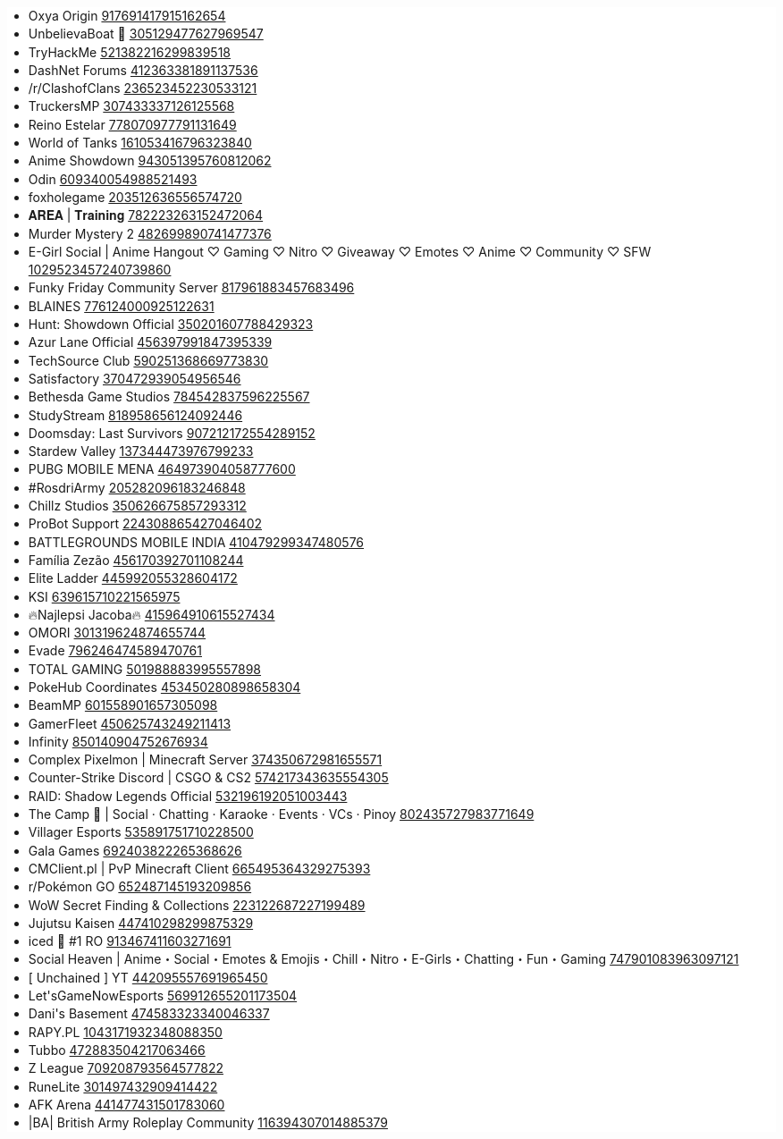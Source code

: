 * Oxya Origin [917691417915162654](./917691417915162654/info.json)
* UnbelievaBoat 🍕 [305129477627969547](./305129477627969547/info.json)
* TryHackMe [521382216299839518](./521382216299839518/info.json)
* DashNet Forums [412363381891137536](./412363381891137536/info.json)
* /r/ClashofClans [236523452230533121](./236523452230533121/info.json)
* TruckersMP [307433337126125568](./307433337126125568/info.json)
* Reino Estelar [778070977791131649](./778070977791131649/info.json)
* World of Tanks [161053416796323840](./161053416796323840/info.json)
* Anime Showdown [943051395760812062](./943051395760812062/info.json)
* Odin [609340054988521493](./609340054988521493/info.json)
* foxholegame [203512636556574720](./203512636556574720/info.json)
* 𝐀𝐑𝐄𝐀 | 𝐓𝐫𝐚𝐢𝐧𝐢𝐧𝐠 [782223263152472064](./782223263152472064/info.json)
* Murder Mystery 2 [482699890741477376](./482699890741477376/info.json)
* E-Girl Social | Anime Hangout ♡ Gaming ♡ Nitro ♡ Giveaway ♡ Emotes ♡ Anime ♡ Community ♡ SFW [1029523457240739860](./1029523457240739860/info.json)
* Funky Friday Community Server [817961883457683496](./817961883457683496/info.json)
* BLAINES [776124000925122631](./776124000925122631/info.json)
* Hunt: Showdown Official [350201607788429323](./350201607788429323/info.json)
* Azur Lane Official [456397991847395339](./456397991847395339/info.json)
* TechSource Club [590251368669773830](./590251368669773830/info.json)
* Satisfactory [370472939054956546](./370472939054956546/info.json)
* Bethesda Game Studios [784542837596225567](./784542837596225567/info.json)
* StudyStream [818958656124092446](./818958656124092446/info.json)
* Doomsday: Last Survivors [907212172554289152](./907212172554289152/info.json)
* Stardew Valley [137344473976799233](./137344473976799233/info.json)
* PUBG MOBILE MENA [464973904058777600](./464973904058777600/info.json)
* #RosdriArmy [205282096183246848](./205282096183246848/info.json)
* Chillz Studios [350626675857293312](./350626675857293312/info.json)
* ProBot Support [224308865427046402](./224308865427046402/info.json)
* BATTLEGROUNDS MOBILE INDIA [410479299347480576](./410479299347480576/info.json)
* Família Zezão [456170392701108244](./456170392701108244/info.json)
* Elite Ladder [445992055328604172](./445992055328604172/info.json)
* KSI [639615710221565975](./639615710221565975/info.json)
* 🔥Najlepsi Jacoba🔥 [415964910615527434](./415964910615527434/info.json)
* OMORI [301319624874655744](./301319624874655744/info.json)
* Evade [796246474589470761](./796246474589470761/info.json)
* TOTAL GAMING [501988883995557898](./501988883995557898/info.json)
* PokeHub Coordinates [453450280898658304](./453450280898658304/info.json)
* BeamMP [601558901657305098](./601558901657305098/info.json)
* GamerFleet [450625743249211413](./450625743249211413/info.json)
* Infinity [850140904752676934](./850140904752676934/info.json)
* Complex Pixelmon | Minecraft Server [374350672981655571](./374350672981655571/info.json)
* Counter-Strike Discord | CSGO & CS2 [574217343635554305](./574217343635554305/info.json)
* RAID: Shadow Legends Official [532196192051003443](./532196192051003443/info.json)
* The Camp 🦌 |  Social · Chatting · Karaoke · Events · VCs · Pinoy [802435727983771649](./802435727983771649/info.json)
* Villager Esports [535891751710228500](./535891751710228500/info.json)
* Gala Games [692403822265368626](./692403822265368626/info.json)
* CMClient.pl | PvP Minecraft Client [665495364329275393](./665495364329275393/info.json)
* r/Pokémon GO [652487145193209856](./652487145193209856/info.json)
* WoW Secret Finding & Collections [223122687227199489](./223122687227199489/info.json)
* Jujutsu Kaisen [447410298299875329](./447410298299875329/info.json)
* iced 🧊 #1 RO [913467411603271691](./913467411603271691/info.json)
* Social Heaven | Anime・Social・Emotes & Emojis・Chill・Nitro・E-Girls・Chatting・Fun・Gaming [747901083963097121](./747901083963097121/info.json)
* [ Unchained ] YT [442095557691965450](./442095557691965450/info.json)
* Let'sGameNowEsports [569912655201173504](./569912655201173504/info.json)
* Dani's Basement [474583323340046337](./474583323340046337/info.json)
* RAPY.PL [1043171932348088350](./1043171932348088350/info.json)
* Tubbo [472883504217063466](./472883504217063466/info.json)
* Z League [709208793564577822](./709208793564577822/info.json)
* RuneLite [301497432909414422](./301497432909414422/info.json)
* AFK Arena [441477431501783060](./441477431501783060/info.json)
* |BA| British Army Roleplay Community [116394307014885379](./116394307014885379/info.json)